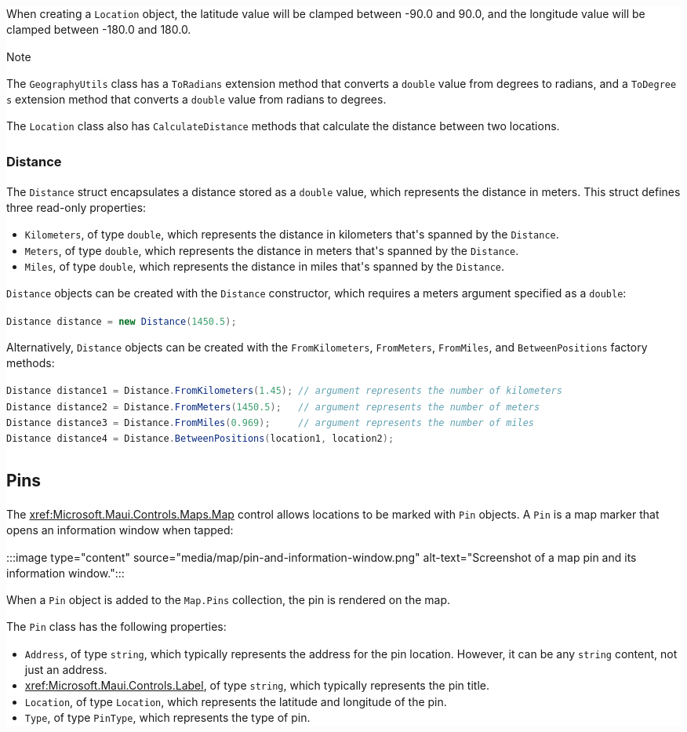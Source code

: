 When creating a `Location` object, the latitude value will be clamped between -90.0 and 90.0, and the longitude value will be clamped between -180.0 and 180.0.

> [!NOTE]
> The `GeographyUtils` class has a `ToRadians` extension method that converts a `double` value from degrees to radians, and a `ToDegrees` extension method that converts a `double` value from radians to degrees.

The `Location` class also has `CalculateDistance` methods that calculate the distance between two locations.

### Distance

The `Distance` struct encapsulates a distance stored as a `double` value, which represents the distance in meters. This struct defines three read-only properties:

- `Kilometers`, of type `double`, which represents the distance in kilometers that's spanned by the `Distance`.
- `Meters`, of type `double`, which represents the distance in meters that's spanned by the `Distance`.
- `Miles`, of type `double`, which represents the distance in miles that's spanned by the `Distance`.

`Distance` objects can be created with the `Distance` constructor, which requires a meters argument specified as a `double`:

```csharp
Distance distance = new Distance(1450.5);
```

Alternatively, `Distance` objects can be created with the `FromKilometers`, `FromMeters`, `FromMiles`, and `BetweenPositions` factory methods:

```csharp
Distance distance1 = Distance.FromKilometers(1.45); // argument represents the number of kilometers
Distance distance2 = Distance.FromMeters(1450.5);   // argument represents the number of meters
Distance distance3 = Distance.FromMiles(0.969);     // argument represents the number of miles
Distance distance4 = Distance.BetweenPositions(location1, location2);
```

## Pins

The <xref:Microsoft.Maui.Controls.Maps.Map> control allows locations to be marked with `Pin` objects. A `Pin` is a map marker that opens an information window when tapped:

:::image type="content" source="media/map/pin-and-information-window.png" alt-text="Screenshot of a map pin and its information window.":::

When a `Pin` object is added to the `Map.Pins` collection, the pin is rendered on the map.

The `Pin` class has the following properties:

- `Address`, of type `string`, which typically represents the address for the pin location. However, it can be any `string` content, not just an address.
- <xref:Microsoft.Maui.Controls.Label>, of type `string`, which typically represents the pin title.
- `Location`, of type `Location`, which represents the latitude and longitude of the pin.
- `Type`, of type `PinType`, which represents the type of pin.
